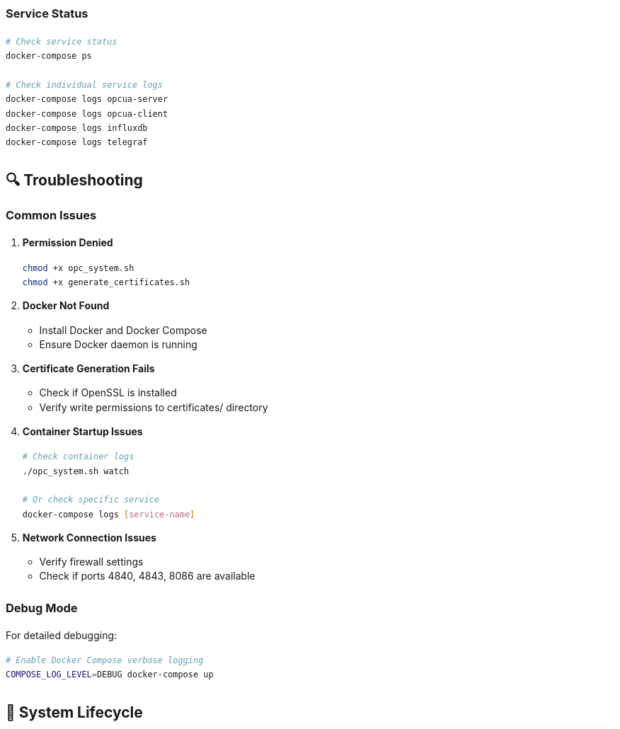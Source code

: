 ### Service Status
```bash
# Check service status
docker-compose ps

# Check individual service logs
docker-compose logs opcua-server
docker-compose logs opcua-client
docker-compose logs influxdb
docker-compose logs telegraf
```

## 🔍 Troubleshooting

### Common Issues

1. **Permission Denied**
   ```bash
   chmod +x opc_system.sh
   chmod +x generate_certificates.sh
   ```

2. **Docker Not Found**
   - Install Docker and Docker Compose
   - Ensure Docker daemon is running

3. **Certificate Generation Fails**
   - Check if OpenSSL is installed
   - Verify write permissions to certificates/ directory

4. **Container Startup Issues**
   ```bash
   # Check container logs
   ./opc_system.sh watch
   
   # Or check specific service
   docker-compose logs [service-name]
   ```

5. **Network Connection Issues**
   - Verify firewall settings
   - Check if ports 4840, 4843, 8086 are available

### Debug Mode

For detailed debugging:
```bash
# Enable Docker Compose verbose logging
COMPOSE_LOG_LEVEL=DEBUG docker-compose up
```

## 🔄 System Lifecycle

